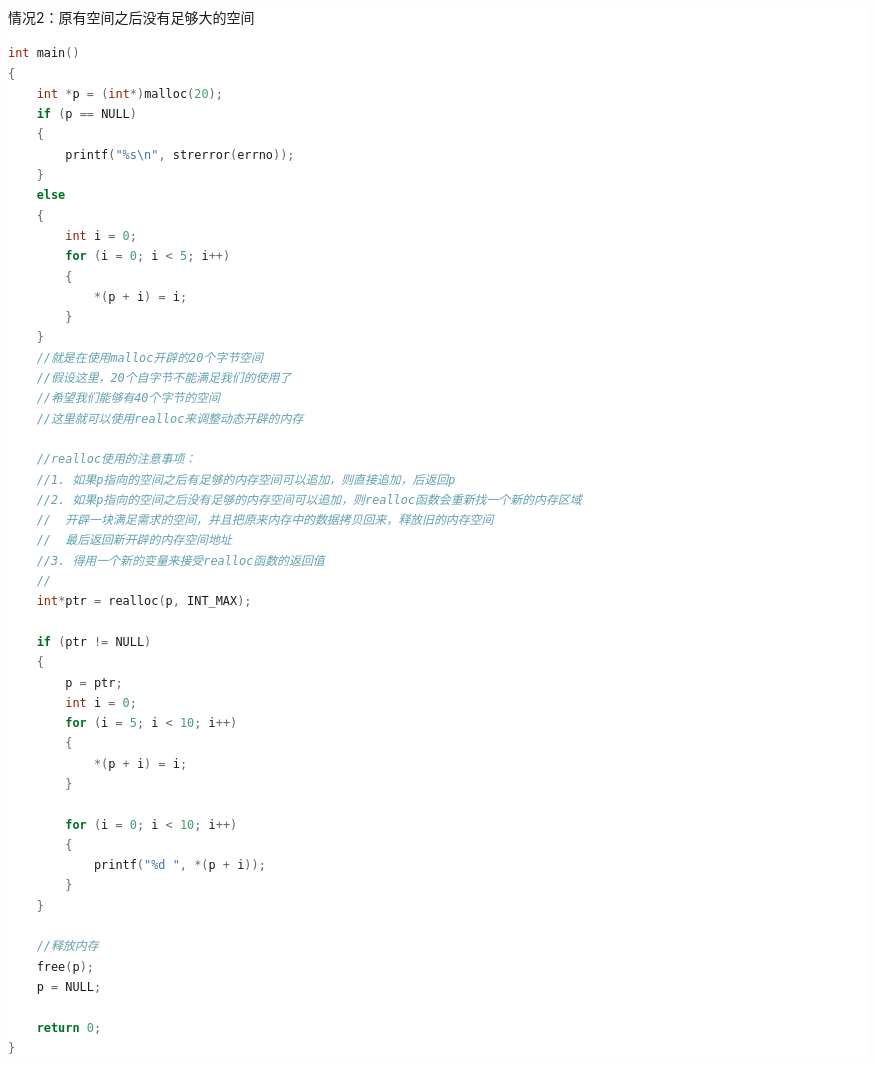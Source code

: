 情况2：原有空间之后没有足够大的空间

```c
int main()
{
	int *p = (int*)malloc(20);
	if (p == NULL)
	{
		printf("%s\n", strerror(errno));
	}
	else
	{
		int i = 0;
		for (i = 0; i < 5; i++)
		{
			*(p + i) = i;
		}
	}
	//就是在使用malloc开辟的20个字节空间
	//假设这里，20个自字节不能满足我们的使用了
	//希望我们能够有40个字节的空间
	//这里就可以使用realloc来调整动态开辟的内存

	//realloc使用的注意事项：
	//1. 如果p指向的空间之后有足够的内存空间可以追加，则直接追加，后返回p
	//2. 如果p指向的空间之后没有足够的内存空间可以追加，则realloc函数会重新找一个新的内存区域
	//  开辟一块满足需求的空间，并且把原来内存中的数据拷贝回来，释放旧的内存空间
	//  最后返回新开辟的内存空间地址
	//3. 得用一个新的变量来接受realloc函数的返回值
	//
	int*ptr = realloc(p, INT_MAX);

	if (ptr != NULL)
	{
		p = ptr;
		int i = 0;
		for (i = 5; i < 10; i++)
		{
			*(p + i) = i;
		}

		for (i = 0; i < 10; i++)
		{
			printf("%d ", *(p + i));
		}
	}

	//释放内存
	free(p);
	p = NULL;

	return 0;
}
```
